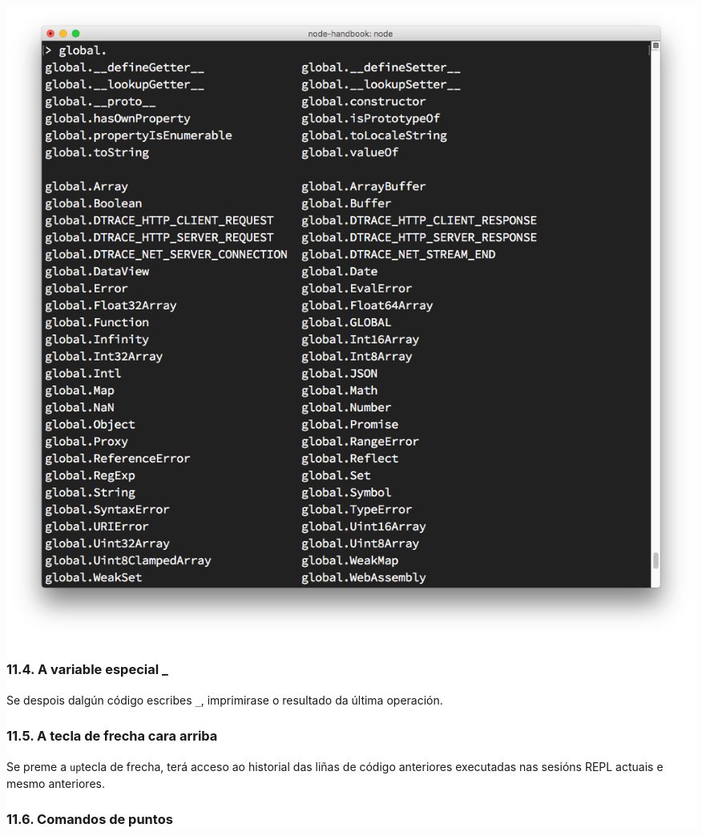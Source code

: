 ![Globales](./assets/globals.png)

### 11.4. A variable especial _

Se despois dalgún código escribes `_`, imprimirase o resultado da última operación.

### 11.5. A tecla de frecha cara arriba

Se preme a `up`tecla de frecha, terá acceso ao historial das liñas de código anteriores executadas nas sesións REPL actuais e mesmo anteriores.

### 11.6. Comandos de puntos
